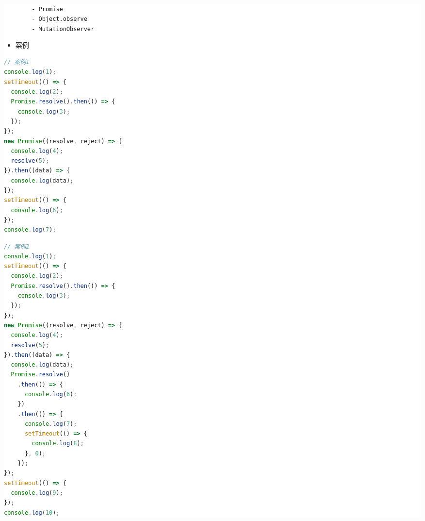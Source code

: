             - Promise
            - Object.observe
            - MutationObserver

* 案例
```js
// 案例1
console.log(1);
setTimeout(() => {
  console.log(2);
  Promise.resolve().then(() => {
    console.log(3);
  });
});
new Promise((resolve, reject) => {
  console.log(4);
  resolve(5);
}).then((data) => {
  console.log(data);
});
setTimeout(() => {
  console.log(6);
});
console.log(7);
```

```js
// 案例2
console.log(1);
setTimeout(() => {
  console.log(2);
  Promise.resolve().then(() => {
    console.log(3);
  });
});
new Promise((resolve, reject) => {
  console.log(4);
  resolve(5);
}).then((data) => {
  console.log(data);
  Promise.resolve()
    .then(() => {
      console.log(6);
    })
    .then(() => {
      console.log(7);
      setTimeout(() => {
        console.log(8);
      }, 0);
    });
});
setTimeout(() => {
  console.log(9);
});
console.log(10);
```
